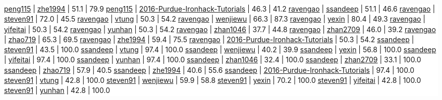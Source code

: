 [peng115](http://goldironhack-peng115-2016.herokuapp.com/) | [zhe1994](http://goldironhack-zhe1994-2016.herokuapp.com/) | 51.1 | 79.9
[peng115](http://goldironhack-peng115-2016.herokuapp.com/) | [2016-Purdue-Ironhack-Tutorials](http://rawgit.com/priyankjain/2016-Purdue-Ironhack-Tutorials/master/2016-Purdue-Ironhacks-Tutorial-Project.html) | 46.3 | 41.2
[ravengao](http://goldironhack-ravengao-2016.herokuapp.com/) | [ssandeep](http://goldironhack-ssandeep-2016.herokuapp.com/) | 51.1 | 46.6
[ravengao](http://goldironhack-ravengao-2016.herokuapp.com/) | [steven91](http://goldironhack-steven91-2016.herokuapp.com/) | 72.0 | 45.5
[ravengao](http://goldironhack-ravengao-2016.herokuapp.com/) | [vtung](http://goldironhack-vtung-2016.herokuapp.com/) | 50.3 | 54.2
[ravengao](http://goldironhack-ravengao-2016.herokuapp.com/) | [wenjiewu](http://goldironhack-wenjiewu-2016.herokuapp.com/) | 66.3 | 87.3
[ravengao](http://goldironhack-ravengao-2016.herokuapp.com/) | [yexin](http://goldironhack-yexin-2016.herokuapp.com/) | 80.4 | 49.3
[ravengao](http://goldironhack-ravengao-2016.herokuapp.com/) | [yifeitai](http://goldironhack-yifeitai-2016.herokuapp.com/) | 50.3 | 54.2
[ravengao](http://goldironhack-ravengao-2016.herokuapp.com/) | [yunhan](http://goldironhack-yunhan-2016.herokuapp.com/) | 50.3 | 54.2
[ravengao](http://goldironhack-ravengao-2016.herokuapp.com/) | [zhan1046](http://goldironhack-zhan1046-2016.herokuapp.com/) | 37.7 | 44.8
[ravengao](http://goldironhack-ravengao-2016.herokuapp.com/) | [zhan2709](http://goldironhack-zhan2709-2016.herokuapp.com/) | 46.0 | 39.2
[ravengao](http://goldironhack-ravengao-2016.herokuapp.com/) | [zhao719](http://goldironhack-zhao719-2016.herokuapp.com/) | 65.3 | 69.5
[ravengao](http://goldironhack-ravengao-2016.herokuapp.com/) | [zhe1994](http://goldironhack-zhe1994-2016.herokuapp.com/) | 59.4 | 75.5
[ravengao](http://goldironhack-ravengao-2016.herokuapp.com/) | [2016-Purdue-Ironhack-Tutorials](http://rawgit.com/priyankjain/2016-Purdue-Ironhack-Tutorials/master/2016-Purdue-Ironhacks-Tutorial-Project.html) | 50.3 | 54.2
[ssandeep](http://goldironhack-ssandeep-2016.herokuapp.com/) | [steven91](http://goldironhack-steven91-2016.herokuapp.com/) | 43.5 | 100.0
[ssandeep](http://goldironhack-ssandeep-2016.herokuapp.com/) | [vtung](http://goldironhack-vtung-2016.herokuapp.com/) | 97.4 | 100.0
[ssandeep](http://goldironhack-ssandeep-2016.herokuapp.com/) | [wenjiewu](http://goldironhack-wenjiewu-2016.herokuapp.com/) | 40.2 | 39.9
[ssandeep](http://goldironhack-ssandeep-2016.herokuapp.com/) | [yexin](http://goldironhack-yexin-2016.herokuapp.com/) | 56.8 | 100.0
[ssandeep](http://goldironhack-ssandeep-2016.herokuapp.com/) | [yifeitai](http://goldironhack-yifeitai-2016.herokuapp.com/) | 97.4 | 100.0
[ssandeep](http://goldironhack-ssandeep-2016.herokuapp.com/) | [yunhan](http://goldironhack-yunhan-2016.herokuapp.com/) | 97.4 | 100.0
[ssandeep](http://goldironhack-ssandeep-2016.herokuapp.com/) | [zhan1046](http://goldironhack-zhan1046-2016.herokuapp.com/) | 32.4 | 100.0
[ssandeep](http://goldironhack-ssandeep-2016.herokuapp.com/) | [zhan2709](http://goldironhack-zhan2709-2016.herokuapp.com/) | 33.1 | 100.0
[ssandeep](http://goldironhack-ssandeep-2016.herokuapp.com/) | [zhao719](http://goldironhack-zhao719-2016.herokuapp.com/) | 57.9 | 40.5
[ssandeep](http://goldironhack-ssandeep-2016.herokuapp.com/) | [zhe1994](http://goldironhack-zhe1994-2016.herokuapp.com/) | 40.6 | 55.6
[ssandeep](http://goldironhack-ssandeep-2016.herokuapp.com/) | [2016-Purdue-Ironhack-Tutorials](http://rawgit.com/priyankjain/2016-Purdue-Ironhack-Tutorials/master/2016-Purdue-Ironhacks-Tutorial-Project.html) | 97.4 | 100.0
[steven91](http://goldironhack-steven91-2016.herokuapp.com/) | [vtung](http://goldironhack-vtung-2016.herokuapp.com/) | 42.8 | 100.0
[steven91](http://goldironhack-steven91-2016.herokuapp.com/) | [wenjiewu](http://goldironhack-wenjiewu-2016.herokuapp.com/) | 59.9 | 58.8
[steven91](http://goldironhack-steven91-2016.herokuapp.com/) | [yexin](http://goldironhack-yexin-2016.herokuapp.com/) | 70.2 | 100.0
[steven91](http://goldironhack-steven91-2016.herokuapp.com/) | [yifeitai](http://goldironhack-yifeitai-2016.herokuapp.com/) | 42.8 | 100.0
[steven91](http://goldironhack-steven91-2016.herokuapp.com/) | [yunhan](http://goldironhack-yunhan-2016.herokuapp.com/) | 42.8 | 100.0
